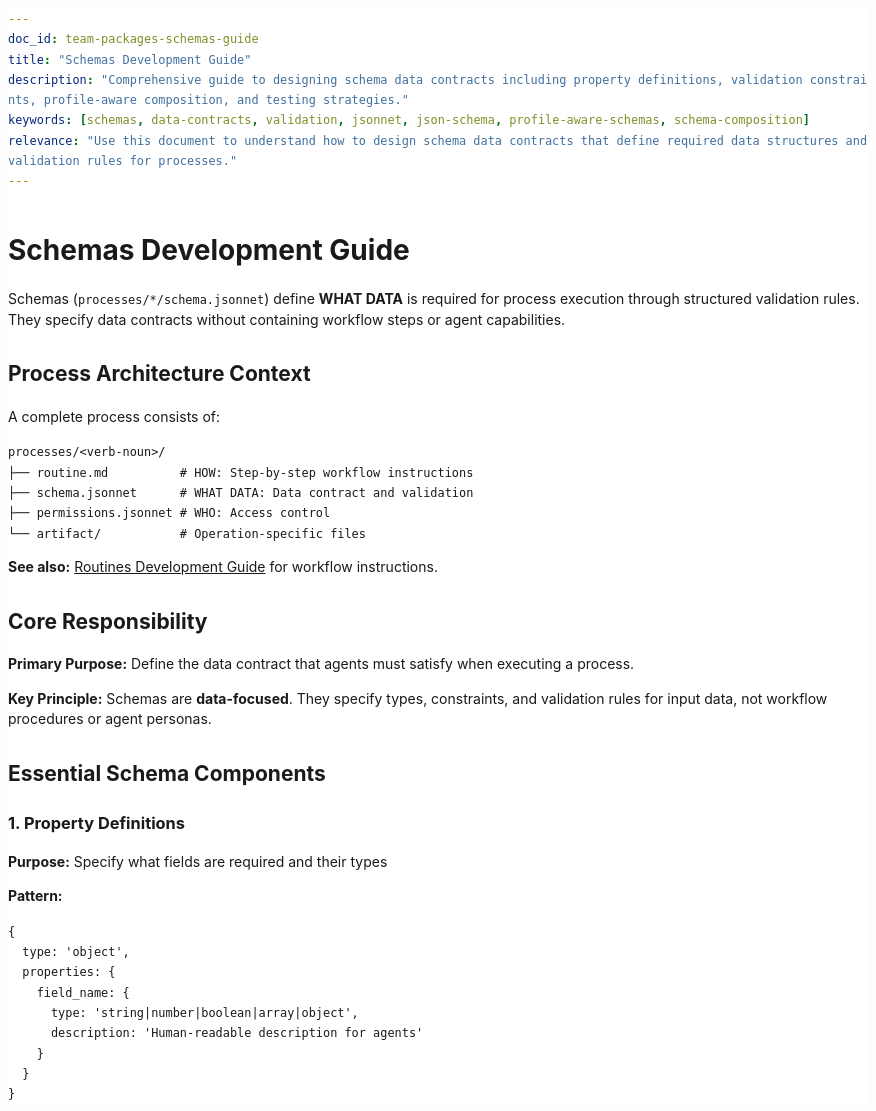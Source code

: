 ```yaml
---
doc_id: team-packages-schemas-guide
title: "Schemas Development Guide"
description: "Comprehensive guide to designing schema data contracts including property definitions, validation constraints, profile-aware composition, and testing strategies."
keywords: [schemas, data-contracts, validation, jsonnet, json-schema, profile-aware-schemas, schema-composition]
relevance: "Use this document to understand how to design schema data contracts that define required data structures and validation rules for processes."
---
```


# Schemas Development Guide

Schemas (`processes/*/schema.jsonnet`) define **WHAT DATA** is required for process execution through structured validation rules. They specify data contracts without containing workflow steps or agent capabilities.

## Process Architecture Context

A complete process consists of:

```
processes/<verb-noun>/
├── routine.md          # HOW: Step-by-step workflow instructions
├── schema.jsonnet      # WHAT DATA: Data contract and validation
├── permissions.jsonnet # WHO: Access control
└── artifact/           # Operation-specific files
```

**See also:** [Routines Development Guide](./routines-guide.md) for workflow instructions.

## Core Responsibility

**Primary Purpose:** Define the data contract that agents must satisfy when executing a process.

**Key Principle:** Schemas are **data-focused**. They specify types, constraints, and validation rules for input data, not workflow procedures or agent personas.

## Essential Schema Components

### 1. Property Definitions

**Purpose:** Specify what fields are required and their types

**Pattern:**
```jsonnet
{
  type: 'object',
  properties: {
    field_name: {
      type: 'string|number|boolean|array|object',
      description: 'Human-readable description for agents'
    }
  }
}
```
